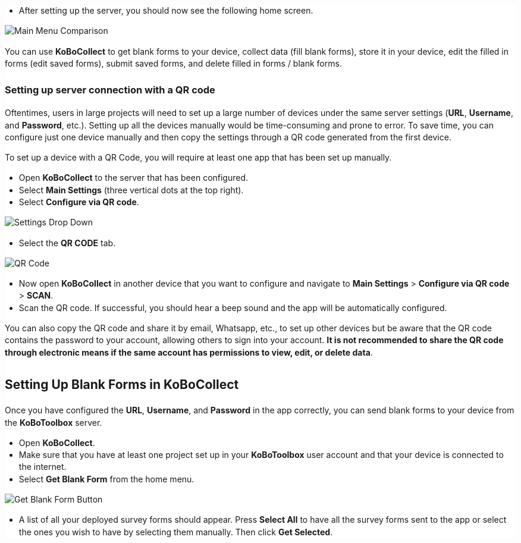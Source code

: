 - After setting up the server, you should now see the following home screen.

![Main Menu Comparison](/images/kobocollect_on_android_old/main_menu_comparison.png)

You can use __KoBoCollect__ to get blank forms to your device, collect data
(fill blank forms), store it in your device, edit the filled in forms (edit
saved forms), submit saved forms, and delete filled in forms / blank forms.

### Setting up server connection with a QR code

Oftentimes, users in large projects will need to set up a large number of
devices under the same server settings (__URL__, __Username__, and
__Password__, etc.). Setting up all the devices manually would be
time-consuming and prone to error. To save time, you can configure just one
device manually and then copy the settings through a QR code generated from the
first device.

<p class='note'>To set up a device with a QR Code, you will require at least
one app that has been set up manually.</p>

- Open __KoBoCollect__ to the server that has been configured.
- Select __Main Settings__ (three vertical dots at the top right).
- Select __Configure via QR code__.

![Settings Drop Down](/images/kobocollect_on_android_old/settings_drop_down.png)

- Select the __QR CODE__ tab.

![QR Code](/images/kobocollect_on_android_old/qr_code.png)

- Now open __KoBoCollect__ in another device that you want to configure and
  navigate to __Main Settings__ > __Configure via QR code__ > __SCAN__.
- Scan the QR code. If successful, you should hear a beep sound and the app
  will be automatically configured.

<p class='note'>You can also copy the QR code and share it by email, Whatsapp,
etc., to set up other devices but be aware that the QR code contains the
password to your account, allowing others to sign into your account. <strong>It
is not recommended to share the QR code through electronic means if the same
account has permissions to view, edit, or delete data</strong>.</p>

## Setting Up Blank Forms in KoBoCollect

Once you have configured the __URL__, __Username__, and __Password__ in the app
correctly, you can send blank forms to your device from the __KoBoToolbox__
server.
- Open __KoBoCollect__.
- Make sure that you have at least one project set up in your __KoBoToolbox__
  user account and that your device is connected to the internet.
- Select __Get Blank Form__ from the home menu.

![Get Blank Form Button](/images/kobocollect_on_android_old/get_blank_form_button.png)

- A list of all your deployed survey forms should appear. Press __Select All__
  to have all the survey forms sent to the app or select the ones you wish to
  have by selecting them manually. Then click __Get Selected__.
